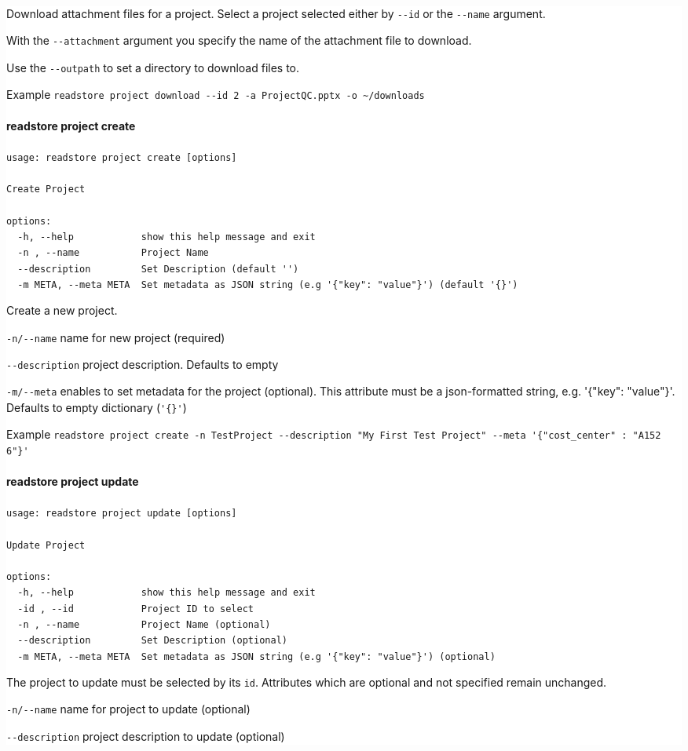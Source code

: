 Download attachment files for a project. Select a project selected either by `--id` or the `--name` argument.

With the `--attachment` argument you specify the name of the attachment file to download.

Use the `--outpath` to set a directory to download files to.

Example `readstore project download --id 2 -a ProjectQC.pptx -o ~/downloads`


####  readstore project create

```
usage: readstore project create [options]

Create Project

options:
  -h, --help            show this help message and exit
  -n , --name           Project Name
  --description         Set Description (default '')
  -m META, --meta META  Set metadata as JSON string (e.g '{"key": "value"}') (default '{}')
```

Create a new project.

`-n/--name` name for new project (required)

`--description` project description. Defaults to empty

`-m/--meta` enables to set metadata for the project (optional). This attribute must be a json-formatted string, e.g. '{"key": "value"}'. Defaults to empty dictionary (`'{}'`)

Example `readstore project create -n TestProject --description "My First Test Project" --meta '{"cost_center" : "A1526"}'`


####  readstore project update

```
usage: readstore project update [options]

Update Project

options:
  -h, --help            show this help message and exit
  -id , --id            Project ID to select
  -n , --name           Project Name (optional)
  --description         Set Description (optional)
  -m META, --meta META  Set metadata as JSON string (e.g '{"key": "value"}') (optional)

```

The project to update must be selected by its `id`. Attributes which are optional and not specified remain unchanged.

`-n/--name` name for project to update (optional)

`--description` project description to update (optional)
